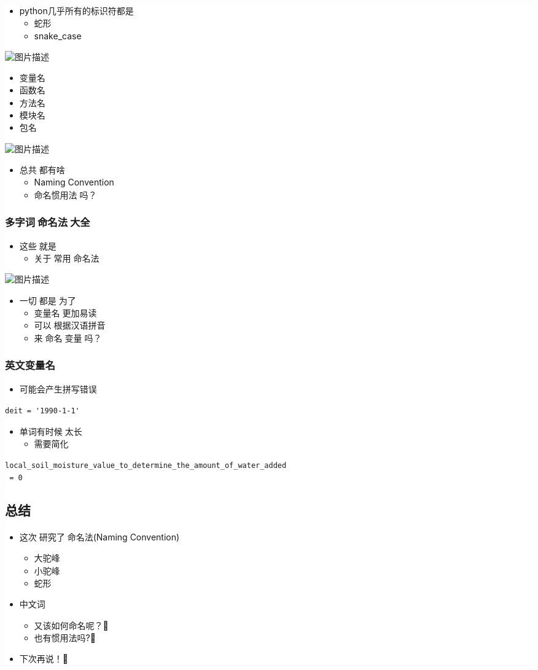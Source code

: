 - python几乎所有的标识符都是
	- 蛇形
	- snake_case

![图片描述](https://doc.shiyanlou.com/courses/uid1190679-20220724-1658637286411)

- 变量名
- 函数名
- 方法名
- 模块名
- 包名

![图片描述](https://doc.shiyanlou.com/courses/uid1190679-20220724-1658637372716)

- 总共 都有啥
	- Naming Convention
	- 命名惯用法 吗？

### 多字词 命名法 大全

- 这些 就是
	- 关于 常用 命名法

![图片描述](https://doc.shiyanlou.com/courses/uid1190679-20220724-1658638515893)

- 一切 都是 为了 
	- 变量名 更加易读
	- 可以 根据汉语拼音
	- 来 命名 变量 吗？

### 英文变量名

- 可能会产生拼写错误

```
deit = '1990-1-1'
```

- 单词有时候 太长
	- 需要简化

```
local_soil_moisture_value_to_determine_the_amount_of_water_added
 = 0
```


## 总结

- 这次 研究了 命名法(Naming Convention)
	- 大驼峰
	- 小驼峰
	- 蛇形

- 中文词
	- 又该如何命名呢？🤔
	- 也有惯用法吗?🤔
- 下次再说！👋
